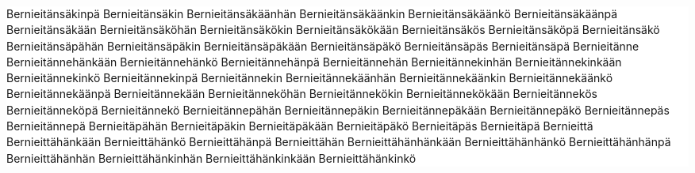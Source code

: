 Bernieitänsäkinpä
Bernieitänsäkin
Bernieitänsäkäänhän
Bernieitänsäkäänkin
Bernieitänsäkäänkö
Bernieitänsäkäänpä
Bernieitänsäkään
Bernieitänsäköhän
Bernieitänsäkökin
Bernieitänsäkökään
Bernieitänsäkös
Bernieitänsäköpä
Bernieitänsäkö
Bernieitänsäpähän
Bernieitänsäpäkin
Bernieitänsäpäkään
Bernieitänsäpäkö
Bernieitänsäpäs
Bernieitänsäpä
Bernieitänne
Bernieitännehänkään
Bernieitännehänkö
Bernieitännehänpä
Bernieitännehän
Bernieitännekinhän
Bernieitännekinkään
Bernieitännekinkö
Bernieitännekinpä
Bernieitännekin
Bernieitännekäänhän
Bernieitännekäänkin
Bernieitännekäänkö
Bernieitännekäänpä
Bernieitännekään
Bernieitänneköhän
Bernieitännekökin
Bernieitännekökään
Bernieitännekös
Bernieitänneköpä
Bernieitännekö
Bernieitännepähän
Bernieitännepäkin
Bernieitännepäkään
Bernieitännepäkö
Bernieitännepäs
Bernieitännepä
Bernieitäpähän
Bernieitäpäkin
Bernieitäpäkään
Bernieitäpäkö
Bernieitäpäs
Bernieitäpä
Bernieittä
Bernieittähänkään
Bernieittähänkö
Bernieittähänpä
Bernieittähän
Bernieittähänhänkään
Bernieittähänhänkö
Bernieittähänhänpä
Bernieittähänhän
Bernieittähänkinhän
Bernieittähänkinkään
Bernieittähänkinkö